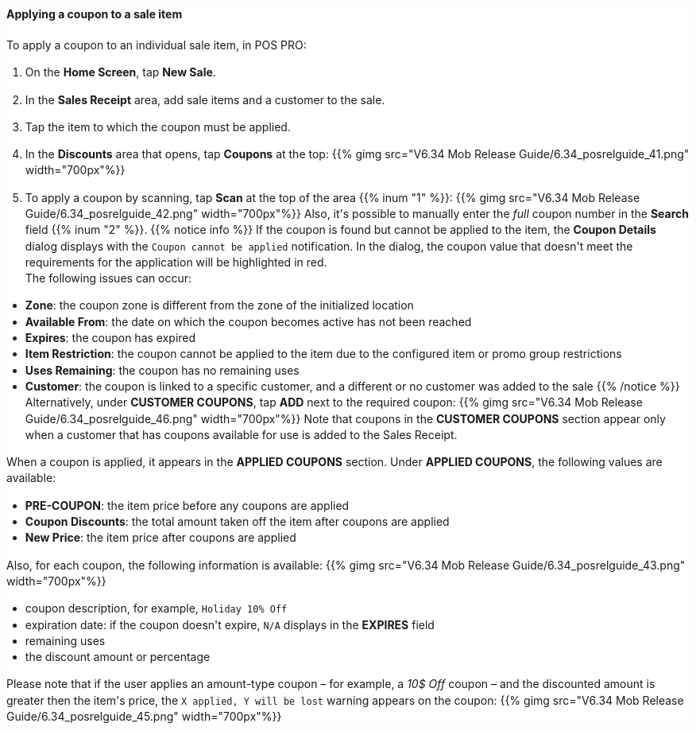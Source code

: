 #### Applying a coupon to a sale item

To apply a coupon to an individual sale item, in POS PRO:

1. On the **Home Screen**, tap **New Sale**.

2. In the **Sales Receipt** area, add sale items and a customer to the sale. 

3. Tap the item to which the coupon must be applied.

4. In the **Discounts** area that opens, tap **Coupons** at the top:
{{% gimg src="V6.34 Mob Release Guide/6.34_posrelguide_41.png" width="700px"%}}

5. To apply a coupon by scanning, tap **Scan** at the top of the area  {{% inum "1" %}}:
{{% gimg src="V6.34 Mob Release Guide/6.34_posrelguide_42.png" width="700px"%}}
Also, it's possible to manually enter the *full* coupon number in the **Search** field  {{% inum "2" %}}.
{{% notice info %}}
If the coupon is found but cannot be applied to the item, the **Coupon Details** dialog displays with the `Coupon cannot be applied` notification. In the dialog, the coupon value that doesn't meet the requirements for the application will be highlighted in red.    
The following issues can occur:

- **Zone**: the coupon zone is different from the zone of the initialized location
- **Available From**: the date on which the coupon becomes active has not been reached
- **Expires**: the coupon has expired
- **Item Restriction**: the coupon cannot be applied to the item due to the configured item or promo group restrictions
- **Uses Remaining**: the coupon has no remaining uses
- **Customer**: the coupon is linked to a specific customer, and a different or no customer was added to the sale
{{% /notice %}}
Alternatively, under **CUSTOMER COUPONS**, tap **ADD** next to the required coupon:
{{% gimg src="V6.34 Mob Release Guide/6.34_posrelguide_46.png" width="700px"%}}
Note that coupons in the **CUSTOMER COUPONS** section appear only when a customer that has coupons available for use is added to the Sales Receipt.

When a coupon is applied, it appears in the **APPLIED COUPONS** section. Under **APPLIED COUPONS**, the following values are available:

- **PRE-COUPON**: the item price before any coupons are applied
- **Coupon Discounts**: the total amount taken off the item after coupons are applied
- **New Price**: the item price after coupons are applied

Also, for each coupon, the following information is available:
{{% gimg src="V6.34 Mob Release Guide/6.34_posrelguide_43.png" width="700px"%}}

- coupon description, for example, `Holiday 10% Off`
- expiration date: if the coupon doesn't expire, `N/A` displays in the **EXPIRES** field
- remaining uses
- the discount amount or percentage

Please note that if the user applies an amount-type coupon – for example, a *10$ Off* coupon – and the discounted amount is greater then the item's price, the `X applied, Y will be lost` warning appears on the coupon:
{{% gimg src="V6.34 Mob Release Guide/6.34_posrelguide_45.png" width="700px"%}}
